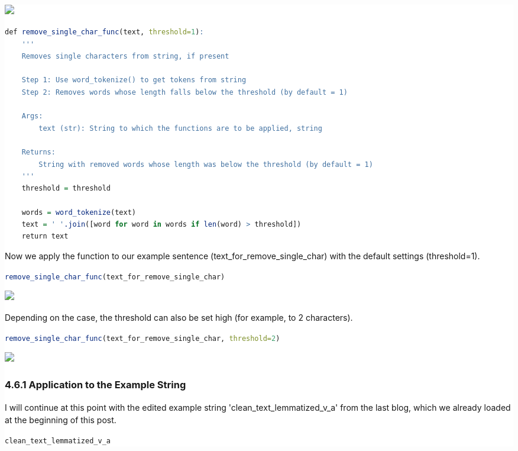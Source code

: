 ![](/post/2021-06-05-nlp-text-pre-processing-iv-single-character-removal_files/p126p3.png)



```r
def remove_single_char_func(text, threshold=1):
    '''
    Removes single characters from string, if present
    
    Step 1: Use word_tokenize() to get tokens from string
    Step 2: Removes words whose length falls below the threshold (by default = 1)
    
    Args:
        text (str): String to which the functions are to be applied, string
    
    Returns:
        String with removed words whose length was below the threshold (by default = 1)
    ''' 
    threshold = threshold
    
    words = word_tokenize(text)
    text = ' '.join([word for word in words if len(word) > threshold])
    return text
```

Now we apply the function to our example sentence (text_for_remove_single_char) with the default settings (threshold=1). 




```r
remove_single_char_func(text_for_remove_single_char)
```

![](/post/2021-06-05-nlp-text-pre-processing-iv-single-character-removal_files/p126p4.png)


Depending on the case, the threshold can also be set high (for example, to 2 characters). 



```r
remove_single_char_func(text_for_remove_single_char, threshold=2)
```

![](/post/2021-06-05-nlp-text-pre-processing-iv-single-character-removal_files/p126p5.png)


### 4.6.1 **Application** to the Example String

I will continue at this point with the edited example string 'clean_text_lemmatized_v_a' from the last blog, which we already loaded at the beginning of this post. 



```r
clean_text_lemmatized_v_a
```

